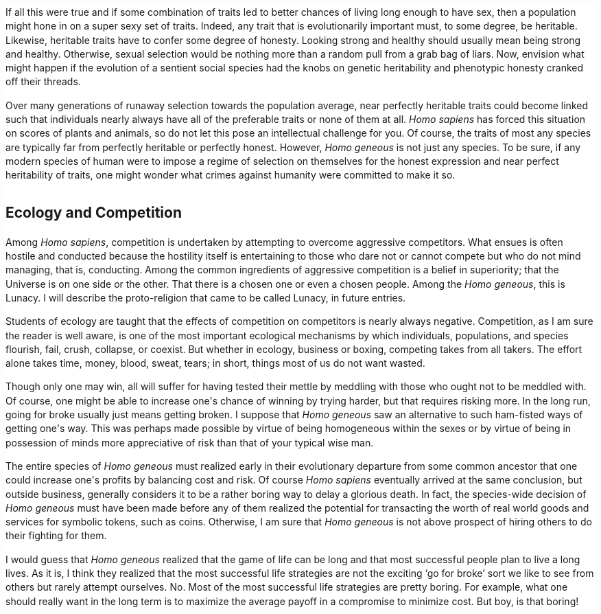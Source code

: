 If all this were true and if some combination of traits led to better chances of living long enough to have sex, then a population might hone in on a super sexy set of traits. Indeed, any trait that is evolutionarily important must, to some degree, be heritable. Likewise, heritable traits have to confer some degree of honesty. Looking strong and healthy should usually mean being strong and healthy. Otherwise, sexual selection would be nothing more than a random pull from a grab bag of liars. Now, envision what might happen if the evolution of a sentient social species had the knobs on genetic heritability and phenotypic honesty cranked off their threads.

Over many generations of runaway selection towards the population average, near perfectly heritable traits could become linked such that individuals nearly always have all of the preferable traits or none of them at all. *Homo sapiens* has forced this situation on scores of plants and animals, so do not let this pose an intellectual challenge for you. Of course, the traits of most any species are typically far from perfectly heritable or perfectly honest. However, *Homo geneous* is not just any species. To be sure, if any modern species of human were to impose a regime of selection on themselves for the honest expression and near perfect heritability of traits, one might wonder what crimes against humanity were committed to make it so.

## Ecology and Competition
Among *Homo sapiens*, competition is undertaken by attempting to overcome aggressive competitors. What ensues is often hostile and conducted because the hostility itself is entertaining to those who dare not or cannot compete but who do not mind managing, that is, conducting. Among the common ingredients of aggressive competition is a belief in superiority; that the Universe is on one side or the other. That there is a chosen one or even a chosen people. Among the *Homo geneous*, this is Lunacy. I will describe the proto-religion that came to be called Lunacy, in future entries.

Students of ecology are taught that the effects of competition on competitors is nearly always negative. Competition, as I am sure the reader is well aware, is one of the most important ecological mechanisms by which individuals, populations, and species flourish, fail, crush, collapse, or coexist. But whether in ecology, business or boxing, competing takes from all takers. The effort alone takes time, money, blood, sweat, tears; in short, things most of us do not want wasted. 

Though only one may win, all will suffer for having tested their mettle by meddling with those who ought not to be meddled with. Of course, one might be able to increase one's chance of winning by trying harder, but that requires risking more. In the long run, going for broke usually just means getting broken. I suppose that *Homo geneous* saw an alternative to such ham-fisted ways of getting one's way. This was perhaps made possible by virtue of being homogeneous within the sexes or by virtue of being in possession of minds more appreciative of risk than that of your typical wise man. 

The entire species of *Homo geneous* must realized early in their evolutionary departure from some common ancestor that one could increase one's profits by balancing cost and risk. Of course *Homo sapiens* eventually arrived at the same conclusion, but outside business, generally considers it to be a rather boring way to delay a glorious death. In fact, the species-wide decision of *Homo geneous* must have been made before any of them realized the potential for transacting the worth of real world goods and services for symbolic tokens, such as coins. Otherwise, I am sure that *Homo geneous* is not above prospect of hiring others to do their fighting for them.

I would guess that *Homo geneous* realized that the game of life can be long and that most successful people plan to live a long lives. As it is, I think they realized that the most successful life strategies are not the exciting ‘go for broke’ sort we like to see from others but rarely attempt ourselves. No. Most of the most successful life strategies are pretty boring. For example, what one should really want in the long term is to maximize the average payoff in a compromise to minimize cost. But boy, is that boring!
